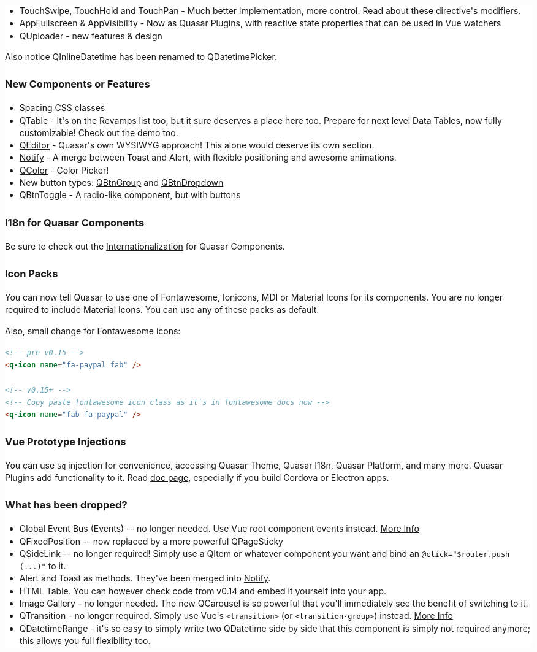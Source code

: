 * TouchSwipe, TouchHold and TouchPan - Much better implementation, more control. Read about these directive's modifiers.
* AppFullscreen & AppVisibility - Now as Quasar Plugins, with reactive state properties that can be used in Vue watchers
* QUploader - new features & design

Also notice QInlineDatetime has been renamed to QDatetimePicker.

### New Components or Features
* [Spacing](/components/spacing.html) CSS classes
* [QTable](/components/datatable.html) - It's on the Revamps list too, but it sure deserves a place here too. Prepare for next level Data Tables, now fully customizable! Check out the demo too.
* [QEditor](/components/editor---wysiwyg.html) - Quasar's own WYSIWYG approach! This alone would deserve its own section.
* [Notify](/components/notify.html) - A merge between Toast and Alert, with flexible positioning and awesome animations.
* [QColor](/components/color-input.html) - Color Picker!
* New button types: [QBtnGroup](/components/button-group.html) and [QBtnDropdown](/components/dropdown-button.html)
* [QBtnToggle](/components/button-toggle.html) - A radio-like component, but with buttons

### I18n for Quasar Components
Be sure to check out the [Internationalization](/components/internationalization.html) for Quasar Components.

### Icon Packs
You can now tell Quasar to use one of Fontawesome, Ionicons, MDI or Material Icons for its components. You are no longer required to include Material Icons. You can use any of these packs as default.

Also, small change for Fontawesome icons:
```html
<!-- pre v0.15 -->
<q-icon name="fa-paypal fab" />

<!-- v0.15+ -->
<!-- Copy paste fontawesome icon class as it's in fontawesome docs now -->
<q-icon name="fab fa-paypal" />
```

### Vue Prototype Injections
You can use `$q` injection for convenience, accessing Quasar Theme, Quasar I18n, Quasar Platform, and many more. Quasar Plugins add functionality to it. Read [doc page](/components/vue-prototype-injections.html), especially if you build Cordova or Electron apps.

### What has been dropped?
* Global Event Bus (Events) -- no longer needed. Use Vue root component events instead. [More Info](/components/global-event-bus.html)
* QFixedPosition -- now replaced by a more powerful QPageSticky
* QSideLink -- no longer required! Simply use a QItem or whatever component you want and bind an `@click="$router.push(...)"` to it.
* Alert and Toast as methods. They've been merged into [Notify](/components/notify.html).
* HTML Table. You can however check code from v0.14 and embed it yourself into your app.
* Image Gallery - no longer needed. The new QCarousel is so powerful that you'll immediately see the benefit of switching to it.
* QTransition - no longer required. Simply use Vue's `<transition>` (or `<transition-group>`) instead. [More Info](/components/transition.html)
* QDatetimeRange - it's so easy to simply write two QDatetime side by side that this component is simply not required anymore; this allows you full flexibility too.
